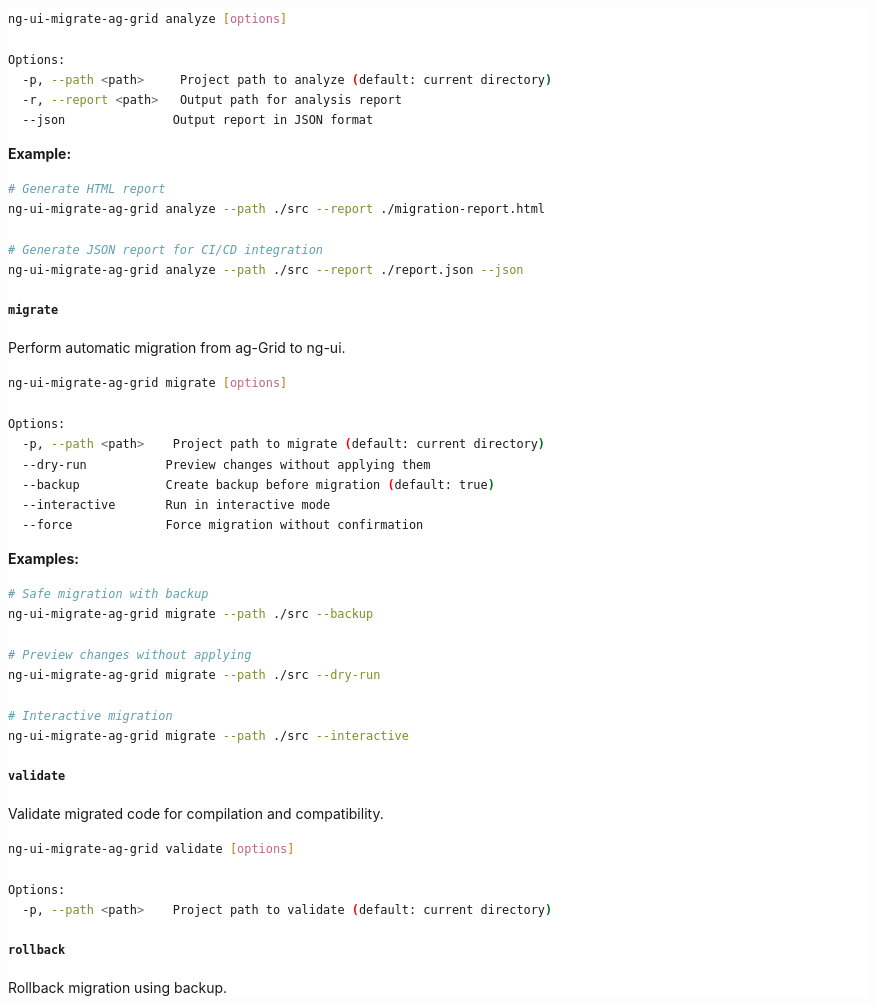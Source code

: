 ```bash
ng-ui-migrate-ag-grid analyze [options]

Options:
  -p, --path <path>     Project path to analyze (default: current directory)
  -r, --report <path>   Output path for analysis report
  --json               Output report in JSON format
```

**Example:**
```bash
# Generate HTML report
ng-ui-migrate-ag-grid analyze --path ./src --report ./migration-report.html

# Generate JSON report for CI/CD integration
ng-ui-migrate-ag-grid analyze --path ./src --report ./report.json --json
```

#### `migrate`
Perform automatic migration from ag-Grid to ng-ui.

```bash
ng-ui-migrate-ag-grid migrate [options]

Options:
  -p, --path <path>    Project path to migrate (default: current directory)
  --dry-run           Preview changes without applying them
  --backup            Create backup before migration (default: true)
  --interactive       Run in interactive mode
  --force             Force migration without confirmation
```

**Examples:**
```bash
# Safe migration with backup
ng-ui-migrate-ag-grid migrate --path ./src --backup

# Preview changes without applying
ng-ui-migrate-ag-grid migrate --path ./src --dry-run

# Interactive migration
ng-ui-migrate-ag-grid migrate --path ./src --interactive
```

#### `validate`
Validate migrated code for compilation and compatibility.

```bash
ng-ui-migrate-ag-grid validate [options]

Options:
  -p, --path <path>    Project path to validate (default: current directory)
```

#### `rollback`
Rollback migration using backup.
